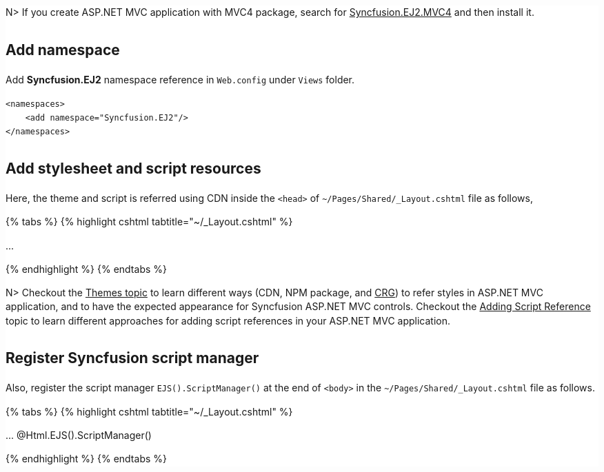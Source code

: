 N> If you create ASP.NET MVC application with MVC4 package, search for [Syncfusion.EJ2.MVC4](https://www.nuget.org/packages/Syncfusion.EJ2.MVC4) and then install it.

## Add namespace

Add **Syncfusion.EJ2** namespace reference in `Web.config` under `Views` folder.

```
<namespaces>
    <add namespace="Syncfusion.EJ2"/>
</namespaces>
```

## Add stylesheet and script resources

Here, the theme and script is referred using CDN inside the `<head>` of `~/Pages/Shared/_Layout.cshtml` file as follows,

{% tabs %}
{% highlight cshtml tabtitle="~/_Layout.cshtml" %}

<head>
    ...
    <!-- Syncfusion ASP.NET MVC controls styles -->
    <link rel="stylesheet" href="https://cdn.syncfusion.com/ej2/{{ site.ej2version }}/fluent.css" />
    <!-- Syncfusion ASP.NET MVC controls scripts -->
    <script src="https://cdn.syncfusion.com/ej2/{{ site.ej2version }}/dist/ej2.min.js"></script>
</head>

{% endhighlight %}
{% endtabs %}

N> Checkout the [Themes topic](https://ej2.syncfusion.com/aspnetmvc/documentation/appearance/theme) to learn different ways (CDN, NPM package, and [CRG](https://ej2.syncfusion.com/aspnetmvc/documentation/common/custom-resource-generator)) to refer styles in ASP.NET MVC application, and to have the expected appearance for Syncfusion ASP.NET MVC controls. Checkout the [Adding Script Reference](https://ej2.syncfusion.com/aspnetmvc/documentation/common/adding-script-references) topic to learn different approaches for adding script references in your ASP.NET MVC application.

## Register Syncfusion script manager

Also, register the script manager `EJS().ScriptManager()` at the end of `<body>` in the `~/Pages/Shared/_Layout.cshtml` file as follows.

{% tabs %}
{% highlight cshtml tabtitle="~/_Layout.cshtml" %}

<body>
...
    <!-- Syncfusion ASP.NET MVC Script Manager -->
    @Html.EJS().ScriptManager()
</body>

{% endhighlight %}
{% endtabs %}
